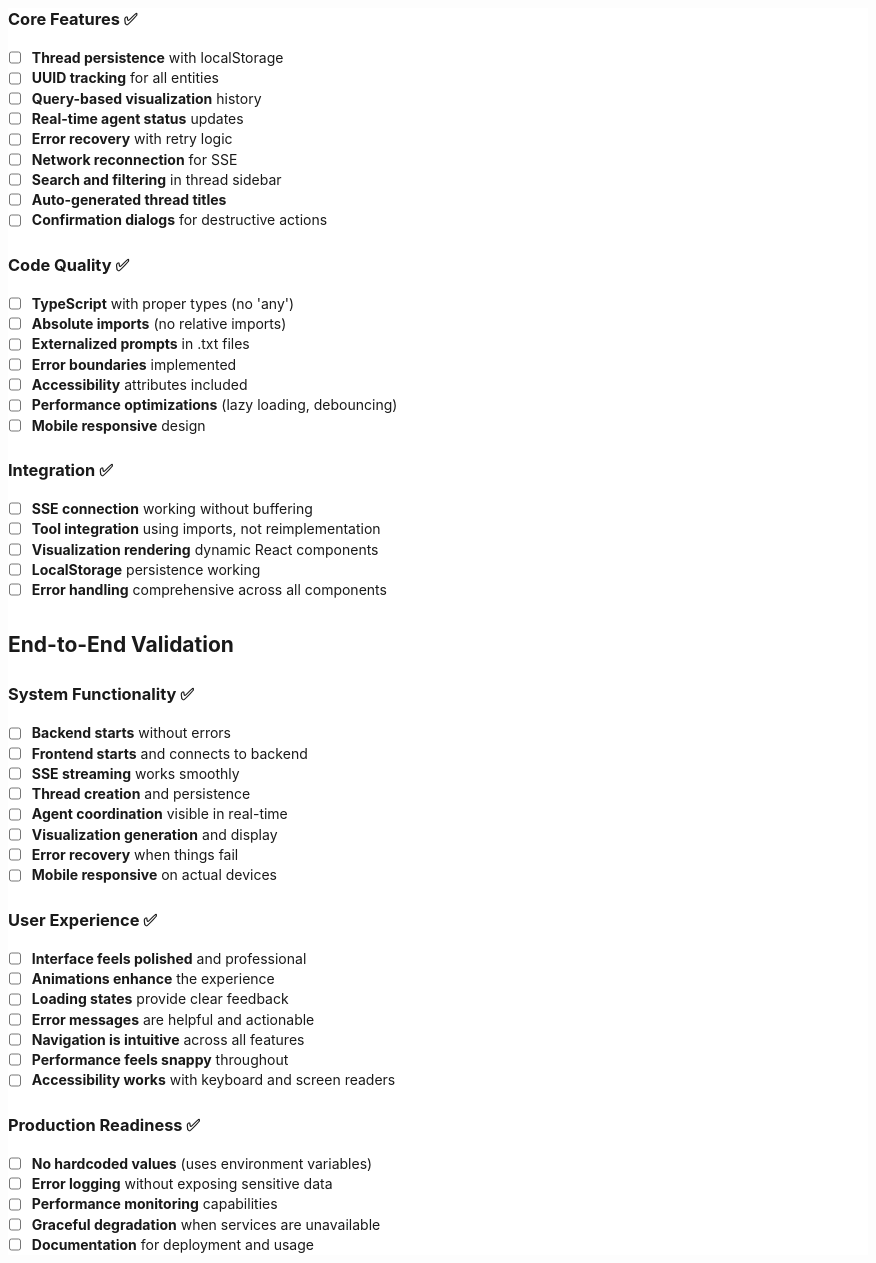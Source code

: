 ### Core Features ✅
- [ ] **Thread persistence** with localStorage
- [ ] **UUID tracking** for all entities
- [ ] **Query-based visualization** history
- [ ] **Real-time agent status** updates
- [ ] **Error recovery** with retry logic
- [ ] **Network reconnection** for SSE
- [ ] **Search and filtering** in thread sidebar
- [ ] **Auto-generated thread titles**
- [ ] **Confirmation dialogs** for destructive actions

### Code Quality ✅
- [ ] **TypeScript** with proper types (no 'any')
- [ ] **Absolute imports** (no relative imports)
- [ ] **Externalized prompts** in .txt files
- [ ] **Error boundaries** implemented
- [ ] **Accessibility** attributes included
- [ ] **Performance optimizations** (lazy loading, debouncing)
- [ ] **Mobile responsive** design

### Integration ✅
- [ ] **SSE connection** working without buffering
- [ ] **Tool integration** using imports, not reimplementation
- [ ] **Visualization rendering** dynamic React components
- [ ] **LocalStorage** persistence working
- [ ] **Error handling** comprehensive across all components

## End-to-End Validation

### System Functionality ✅
- [ ] **Backend starts** without errors
- [ ] **Frontend starts** and connects to backend
- [ ] **SSE streaming** works smoothly
- [ ] **Thread creation** and persistence
- [ ] **Agent coordination** visible in real-time
- [ ] **Visualization generation** and display
- [ ] **Error recovery** when things fail
- [ ] **Mobile responsive** on actual devices

### User Experience ✅
- [ ] **Interface feels polished** and professional
- [ ] **Animations enhance** the experience
- [ ] **Loading states** provide clear feedback
- [ ] **Error messages** are helpful and actionable
- [ ] **Navigation is intuitive** across all features
- [ ] **Performance feels snappy** throughout
- [ ] **Accessibility works** with keyboard and screen readers

### Production Readiness ✅
- [ ] **No hardcoded values** (uses environment variables)
- [ ] **Error logging** without exposing sensitive data
- [ ] **Performance monitoring** capabilities
- [ ] **Graceful degradation** when services are unavailable
- [ ] **Documentation** for deployment and usage
